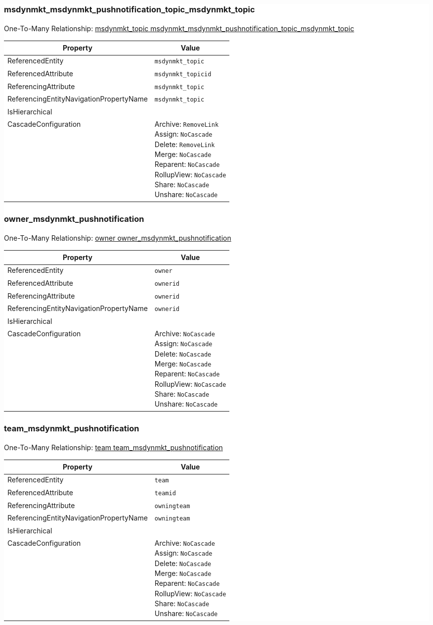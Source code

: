 ### <a name="BKMK_msdynmkt_msdynmkt_pushnotification_topic_msdynmkt_topic"></a> msdynmkt_msdynmkt_pushnotification_topic_msdynmkt_topic

One-To-Many Relationship: [msdynmkt_topic msdynmkt_msdynmkt_pushnotification_topic_msdynmkt_topic](msdynmkt_topic.md#BKMK_msdynmkt_msdynmkt_pushnotification_topic_msdynmkt_topic)

|Property|Value|
|---|---|
|ReferencedEntity|`msdynmkt_topic`|
|ReferencedAttribute|`msdynmkt_topicid`|
|ReferencingAttribute|`msdynmkt_topic`|
|ReferencingEntityNavigationPropertyName|`msdynmkt_topic`|
|IsHierarchical||
|CascadeConfiguration|Archive: `RemoveLink`<br />Assign: `NoCascade`<br />Delete: `RemoveLink`<br />Merge: `NoCascade`<br />Reparent: `NoCascade`<br />RollupView: `NoCascade`<br />Share: `NoCascade`<br />Unshare: `NoCascade`|

### <a name="BKMK_owner_msdynmkt_pushnotification"></a> owner_msdynmkt_pushnotification

One-To-Many Relationship: [owner owner_msdynmkt_pushnotification](owner.md#BKMK_owner_msdynmkt_pushnotification)

|Property|Value|
|---|---|
|ReferencedEntity|`owner`|
|ReferencedAttribute|`ownerid`|
|ReferencingAttribute|`ownerid`|
|ReferencingEntityNavigationPropertyName|`ownerid`|
|IsHierarchical||
|CascadeConfiguration|Archive: `NoCascade`<br />Assign: `NoCascade`<br />Delete: `NoCascade`<br />Merge: `NoCascade`<br />Reparent: `NoCascade`<br />RollupView: `NoCascade`<br />Share: `NoCascade`<br />Unshare: `NoCascade`|

### <a name="BKMK_team_msdynmkt_pushnotification"></a> team_msdynmkt_pushnotification

One-To-Many Relationship: [team team_msdynmkt_pushnotification](team.md#BKMK_team_msdynmkt_pushnotification)

|Property|Value|
|---|---|
|ReferencedEntity|`team`|
|ReferencedAttribute|`teamid`|
|ReferencingAttribute|`owningteam`|
|ReferencingEntityNavigationPropertyName|`owningteam`|
|IsHierarchical||
|CascadeConfiguration|Archive: `NoCascade`<br />Assign: `NoCascade`<br />Delete: `NoCascade`<br />Merge: `NoCascade`<br />Reparent: `NoCascade`<br />RollupView: `NoCascade`<br />Share: `NoCascade`<br />Unshare: `NoCascade`|
